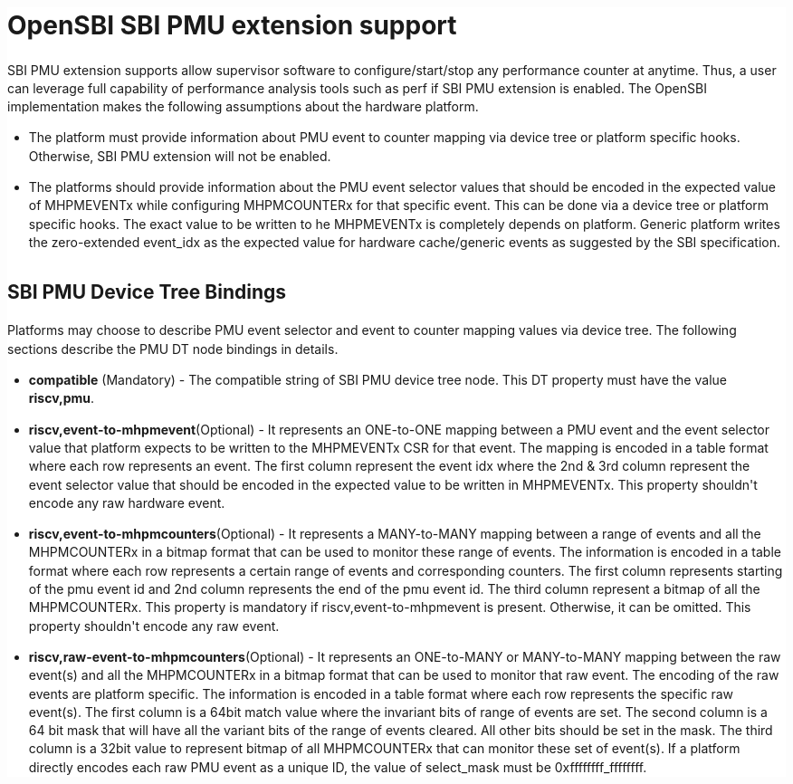 OpenSBI SBI PMU extension support
==================================
SBI PMU extension supports allow supervisor software to configure/start/stop
any performance counter at anytime. Thus, a user can leverage full
capability of performance analysis tools such as perf if SBI PMU extension is
enabled. The OpenSBI implementation makes the following assumptions about the
hardware platform.

 * The platform must provide information about PMU event to counter mapping
via device tree or platform specific hooks. Otherwise, SBI PMU extension will
not be enabled.

 * The platforms should provide information about the PMU event selector values
that should be encoded in the expected value of MHPMEVENTx while configuring
MHPMCOUNTERx for that specific event. This can be done via a device tree or
platform specific hooks. The exact value to be written to he MHPMEVENTx is
completely depends on platform. Generic platform writes the zero-extended event_idx
as the expected value for hardware cache/generic events as suggested by the SBI
specification.

SBI PMU Device Tree Bindings
----------------------------

Platforms may choose to describe PMU event selector and event to counter mapping
values via device tree. The following sections describe the PMU DT node
bindings in details.

* **compatible** (Mandatory) - The compatible string of SBI PMU device tree node.
This DT property must have the value **riscv,pmu**.

* **riscv,event-to-mhpmevent**(Optional) - It represents an ONE-to-ONE mapping
between a PMU event and the event selector value that platform expects to be
written to the MHPMEVENTx CSR for that event. The mapping is encoded in a
table format where each row represents an event. The first column represent the
event idx where the 2nd & 3rd column represent the event selector value that
should be encoded in the expected value to be written in MHPMEVENTx.
This property shouldn't encode any raw hardware event.

* **riscv,event-to-mhpmcounters**(Optional) - It represents a MANY-to-MANY
mapping between a range of events and all the MHPMCOUNTERx in a bitmap format
that can be used to monitor these range of events. The information is encoded in
a table format where each row represents a certain range of events and
corresponding counters. The first column represents starting of the pmu event id
and 2nd column represents the end of the pmu event id. The third column
represent a bitmap of all the MHPMCOUNTERx. This property is mandatory if
riscv,event-to-mhpmevent is present. Otherwise, it can be omitted. This property
shouldn't encode any raw event.

* **riscv,raw-event-to-mhpmcounters**(Optional) - It represents an ONE-to-MANY
or MANY-to-MANY mapping between the raw event(s) and all the MHPMCOUNTERx in
a bitmap format that can be used to monitor that raw event. The encoding of the
raw events are platform specific. The information is encoded in a table format
where each row represents the specific raw event(s). The first column is a 64bit
match value where the invariant bits of range of events are set. The second
column is a 64 bit mask that will have all the variant bits of the range of
events cleared. All other bits should be set in the mask.
The third column is a 32bit value to represent bitmap of all MHPMCOUNTERx that
can monitor these set of event(s).
If a platform directly encodes each raw PMU event as a unique ID, the value of
select_mask must be 0xffffffff_ffffffff.
